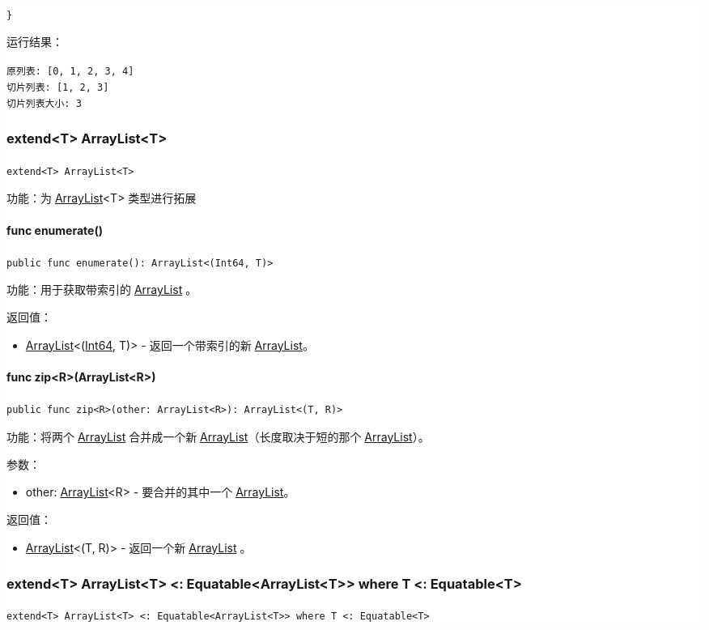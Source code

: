 ```cangjie
}
```

运行结果：

```text
原列表: [0, 1, 2, 3, 4]
切片列表: [1, 2, 3]
切片列表大小: 3
```

### extend\<T> ArrayList\<T>

```cangjie
extend<T> ArrayList<T>
```

功能：为 [ArrayList](collection_package_class.md#class-arraylistt)\<T> 类型进行拓展

#### func enumerate()

```cangjie
public func enumerate(): ArrayList<(Int64, T)>
```

功能：用于获取带索引的 [ArrayList](collection_package_class.md#class-arraylistt) 。

返回值：

- [ArrayList](collection_package_class.md#class-arraylistt)\<([Int64](../../core/core_package_api/core_package_intrinsics.md#int64), T)> - 返回一个带索引的新 [ArrayList](collection_package_class.md#class-arraylistt)。

#### func zip\<R>(ArrayList\<R>)

```cangjie
public func zip<R>(other: ArrayList<R>): ArrayList<(T, R)>
```

功能：将两个 [ArrayList](collection_package_class.md#class-arraylistt) 合并成一个新 [ArrayList](collection_package_class.md#class-arraylistt)（长度取决于短的那个 [ArrayList](collection_package_class.md#class-arraylistt)）。

参数：

- other: [ArrayList](collection_package_class.md#class-arraylistt)\<R> - 要合并的其中一个 [ArrayList](collection_package_class.md#class-arraylistt)。

返回值：

- [ArrayList](collection_package_class.md#class-arraylistt)\<(T, R)> - 返回一个新 [ArrayList](collection_package_class.md#class-arraylistt) 。

### extend\<T> ArrayList\<T> <: Equatable\<ArrayList\<T>> where T <: Equatable\<T>

```cangjie
extend<T> ArrayList<T> <: Equatable<ArrayList<T>> where T <: Equatable<T>
```
